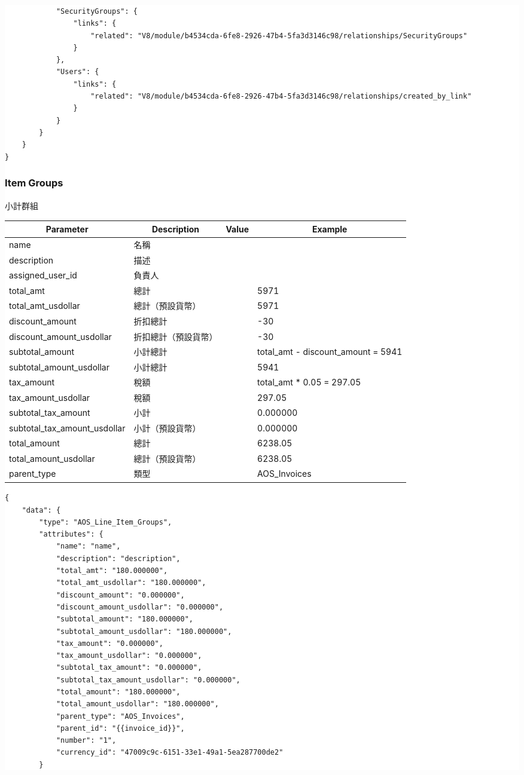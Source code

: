 ```json--response
            "SecurityGroups": {
                "links": {
                    "related": "V8/module/b4534cda-6fe8-2926-47b4-5fa3d3146c98/relationships/SecurityGroups"
                }
            },
            "Users": {
                "links": {
                    "related": "V8/module/b4534cda-6fe8-2926-47b4-5fa3d3146c98/relationships/created_by_link"
                }
            }
        }
    }
}
```

### Item Groups

小計群組

Parameter                    | Description          | Value | Example
---------                    | -----------          | ----- | -------
name                         | 名稱                 |       |
description                  | 描述                 |       |
assigned_user_id             | 負責人               |       |
total_amt                    | 總計                 |       | 5971
total_amt_usdollar           | 總計（預設貨幣）     |       | 5971
discount_amount              | 折扣總計             |       | -30
discount_amount_usdollar     | 折扣總計（預設貨幣） |       | -30
subtotal_amount              | 小計總計             |       | total_amt - discount_amount = 5941
subtotal_amount_usdollar     | 小計總計             |       | 5941
tax_amount                   | 稅額                 |       | total_amt * 0.05 = 297.05
tax_amount_usdollar          | 稅額                 |       | 297.05
subtotal_tax_amount          | 小計                 |       | 0.000000
subtotal_tax_amount_usdollar | 小計（預設貨幣）     |       | 0.000000
total_amount                 | 總計                 |       | 6238.05
total_amount_usdollar        | 總計（預設貨幣）     |       | 6238.05
parent_type                  | 類型                 |       | AOS_Invoices


```json--request
{
    "data": {
        "type": "AOS_Line_Item_Groups",
        "attributes": {
            "name": "name",
            "description": "description",
            "total_amt": "180.000000",
            "total_amt_usdollar": "180.000000",
            "discount_amount": "0.000000",
            "discount_amount_usdollar": "0.000000",
            "subtotal_amount": "180.000000",
            "subtotal_amount_usdollar": "180.000000",
            "tax_amount": "0.000000",
            "tax_amount_usdollar": "0.000000",
            "subtotal_tax_amount": "0.000000",
            "subtotal_tax_amount_usdollar": "0.000000",
            "total_amount": "180.000000",
            "total_amount_usdollar": "180.000000",
            "parent_type": "AOS_Invoices",
            "parent_id": "{{invoice_id}}",
            "number": "1",
            "currency_id": "47009c9c-6151-33e1-49a1-5ea287700de2"
        }
```
